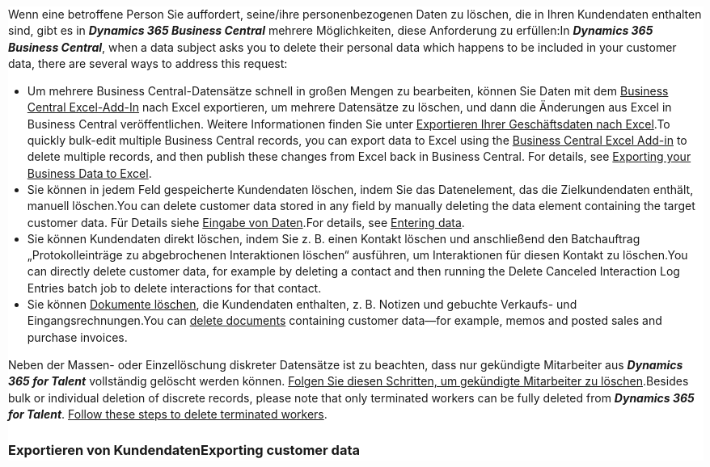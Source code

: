 <span data-ttu-id="bc66e-240">Wenn eine betroffene Person Sie auffordert, seine/ihre personenbezogenen Daten zu löschen, die in Ihren Kundendaten enthalten sind, gibt es in ***Dynamics 365 Business Central*** mehrere Möglichkeiten, diese Anforderung zu erfüllen:</span><span class="sxs-lookup"><span data-stu-id="bc66e-240">In ***Dynamics 365 Business Central***, when a data subject asks you to delete their personal data which happens to be included in your customer data, there are several ways to address this request:</span></span>

- <span data-ttu-id="bc66e-p131">Um mehrere Business Central-Datensätze schnell in großen Mengen zu bearbeiten, können Sie Daten mit dem [Business Central Excel-Add-In](https://docs.microsoft.com/de-DE/dynamics365/business-central/finance-analyze-excel#the--excel-add-in) nach Excel exportieren, um mehrere Datensätze zu löschen, und dann die Änderungen aus Excel in Business Central veröffentlichen. Weitere Informationen finden Sie unter [Exportieren Ihrer Geschäftsdaten nach Excel](https://docs.microsoft.com/de-DE/dynamics365/business-central/about-export-data).</span><span class="sxs-lookup"><span data-stu-id="bc66e-p131">To quickly bulk-edit multiple Business Central records, you can export data to Excel using the [Business Central Excel Add-in](https://docs.microsoft.com/en-us/dynamics365/business-central/finance-analyze-excel#the--excel-add-in) to delete multiple records, and then publish these changes from Excel back in Business Central. For details, see [Exporting your Business Data to Excel](https://docs.microsoft.com/en-us/dynamics365/business-central/about-export-data).</span></span>
- <span data-ttu-id="bc66e-243">Sie können in jedem Feld gespeicherte Kundendaten löschen, indem Sie das Datenelement, das die Zielkundendaten enthält, manuell löschen.</span><span class="sxs-lookup"><span data-stu-id="bc66e-243">You can delete customer data stored in any field by manually deleting the data element containing the target customer data.</span></span> <span data-ttu-id="bc66e-244">Für Details siehe [Eingabe von Daten](https://docs.microsoft.com/dynamics365/business-central/ui-enter-data).</span><span class="sxs-lookup"><span data-stu-id="bc66e-244">For details, see [Entering data](https://docs.microsoft.com/dynamics365/business-central/ui-enter-data).</span></span>
- <span data-ttu-id="bc66e-245">Sie können Kundendaten direkt löschen, indem Sie z. B. einen Kontakt löschen und anschließend den Batchauftrag „Protokolleinträge zu abgebrochenen Interaktionen löschen“ ausführen, um Interaktionen für diesen Kontakt zu löschen.</span><span class="sxs-lookup"><span data-stu-id="bc66e-245">You can directly delete customer data, for example by deleting a contact and then running the Delete Canceled Interaction Log Entries batch job to delete interactions for that contact.</span></span>
- <span data-ttu-id="bc66e-246">Sie können [Dokumente löschen](https://docs.microsoft.com/dynamics365/business-central/admin-manage-documents), die Kundendaten enthalten, z. B. Notizen und gebuchte Verkaufs- und Eingangsrechnungen.</span><span class="sxs-lookup"><span data-stu-id="bc66e-246">You can [delete documents](https://docs.microsoft.com/dynamics365/business-central/admin-manage-documents) containing customer data—for example, memos and posted sales and purchase invoices.</span></span>

<span data-ttu-id="bc66e-p133">Neben der Massen- oder Einzellöschung diskreter Datensätze ist zu beachten, dass nur gekündigte Mitarbeiter aus ***Dynamics 365 for Talent*** vollständig gelöscht werden können. [Folgen Sie diesen Schritten, um gekündigte Mitarbeiter zu löschen](https://docs.microsoft.com/dynamics365/unified-operations/dev-itpro/gdpr/respond-dsr-request-talent#additional-notes-that-apply-to-requests-for-personal-data).</span><span class="sxs-lookup"><span data-stu-id="bc66e-p133">Besides bulk or individual deletion of discrete records, please note that only terminated workers can be fully deleted from ***Dynamics 365 for Talent***. [Follow these steps to delete terminated workers](https://docs.microsoft.com/dynamics365/unified-operations/dev-itpro/gdpr/respond-dsr-request-talent#additional-notes-that-apply-to-requests-for-personal-data).</span></span>

### <a name="exporting-customer-data"></a><span data-ttu-id="bc66e-249">Exportieren von Kundendaten</span><span class="sxs-lookup"><span data-stu-id="bc66e-249">Exporting customer data</span></span>

